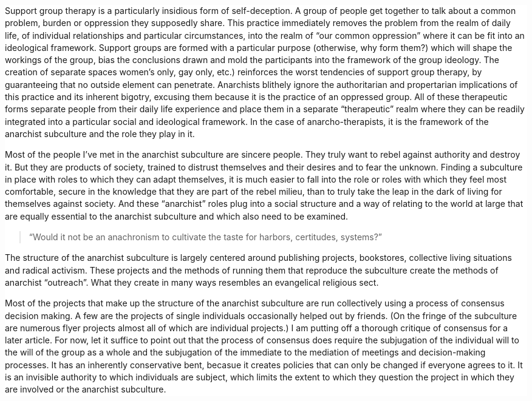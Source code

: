 Support group therapy is a particularly insidious form of self-deception. A
group of people get together to talk about a common problem, burden or
oppression they supposedly share. This practice immediately removes the
problem from the realm of daily life, of individual relationships and
particular circumstances, into the realm of “our common oppression” where it
can be fit into an ideological framework. Support groups are formed with a
particular purpose (otherwise, why form them?) which will shape the workings
of the group, bias the conclusions drawn and mold the participants into the
framework of the group ideology. The creation of separate spaces women’s only,
gay only, etc.) reinforces the worst tendencies of support group therapy, by
guaranteeing that no outside element can penetrate. Anarchists blithely ignore
the authoritarian and propertarian implications of this practice and its
inherent bigotry, excusing them because it is the practice of an oppressed
group. All of these therapeutic forms separate people from their daily life
experience and place them in a separate “therapeutic” realm where they can be
readily integrated into a particular social and ideological framework. In the
case of anarcho-therapists, it is the framework of the anarchist subculture
and the role they play in it.

Most of the people I’ve met in the anarchist subculture are sincere people.
They truly want to rebel against authority and destroy it. But they are
products of society, trained to distrust themselves and their desires and to
fear the unknown. Finding a subculture in place with roles to which they can
adapt themselves, it is much easier to fall into the role or roles with which
they feel most comfortable, secure in the knowledge that they are part of the
rebel milieu, than to truly take the leap in the dark of living for themselves
against society. And these “anarchist” roles plug into a social structure and
a way of relating to the world at large that are equally essential to the
anarchist subculture and which also need to be examined.

> “Would it not be an anachronism to cultivate the taste for harbors,
> certitudes, systems?”

The structure of the anarchist subculture is largely centered around
publishing projects, bookstores, collective living situations and radical
activism. These projects and the methods of running them that reproduce the
subculture create the methods of anarchist “outreach”. What they create in
many ways resembles an evangelical religious sect.

Most of the projects that make up the structure of the anarchist subculture
are run collectively using a process of consensus decision making. A few are
the projects of single individuals occasionally helped out by friends. (On the
fringe of the subculture are numerous flyer projects almost all of which are
individual projects.) I am putting off a thorough critique of consensus for a
later article. For now, let it suffice to point out that the process of
consensus does require the subjugation of the individual will to the will of
the group as a whole and the subjugation of the immediate to the mediation of
meetings and decision-making processes. It has an inherently conservative
bent, becasue it creates policies that can only be changed if everyone agrees
to it. It is an invisible authority to which individuals are subject, which
limits the extent to which they question the project in which they are
involved or the anarchist subculture.
